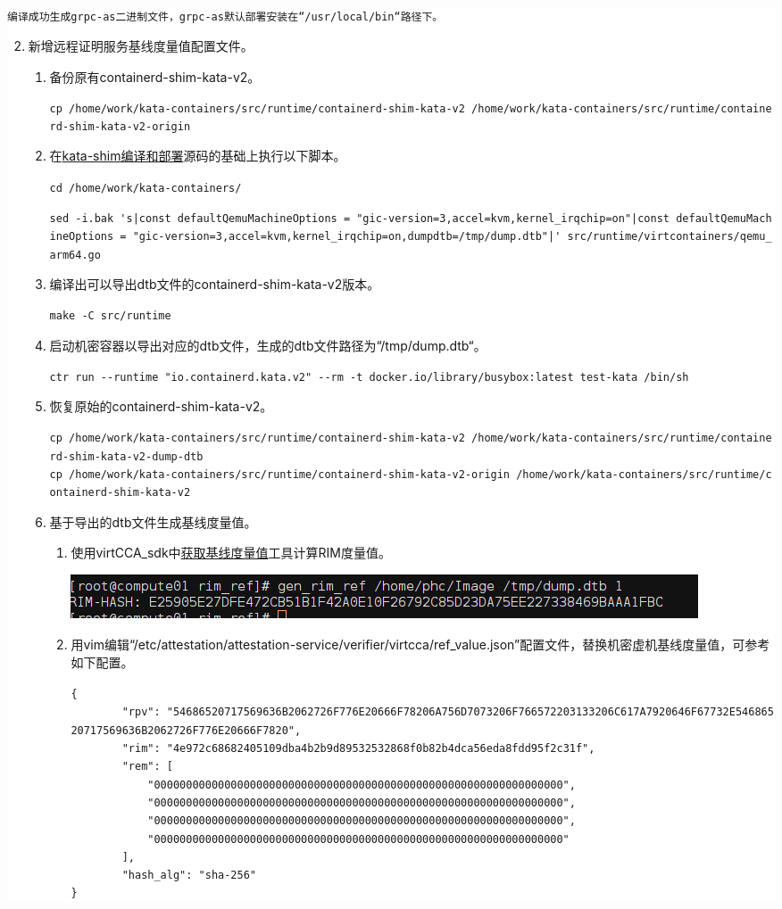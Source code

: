     编译成功生成grpc-as二进制文件，grpc-as默认部署安装在“/usr/local/bin“路径下。

2.  新增远程证明服务基线度量值配置文件。
    1.  备份原有containerd-shim-kata-v2。

        ```
        cp /home/work/kata-containers/src/runtime/containerd-shim-kata-v2 /home/work/kata-containers/src/runtime/containerd-shim-kata-v2-origin
        ```

    2.  在[kata-shim编译和部署](机密容器部署运行.md#section425812386177)源码的基础上执行以下脚本。

        ```
        cd /home/work/kata-containers/
        ```

        ```
        sed -i.bak 's|const defaultQemuMachineOptions = "gic-version=3,accel=kvm,kernel_irqchip=on"|const defaultQemuMachineOptions = "gic-version=3,accel=kvm,kernel_irqchip=on,dumpdtb=/tmp/dump.dtb"|' src/runtime/virtcontainers/qemu_arm64.go
        ```

    3.  编译出可以导出dtb文件的containerd-shim-kata-v2版本。

        ```
        make -C src/runtime
        ```

    4.  启动机密容器以导出对应的dtb文件，生成的dtb文件路径为“/tmp/dump.dtb“。

        ```
        ctr run --runtime "io.containerd.kata.v2" --rm -t docker.io/library/busybox:latest test-kata /bin/sh
        ```

    5.  恢复原始的containerd-shim-kata-v2。

        ```
        cp /home/work/kata-containers/src/runtime/containerd-shim-kata-v2 /home/work/kata-containers/src/runtime/containerd-shim-kata-v2-dump-dtb
        cp /home/work/kata-containers/src/runtime/containerd-shim-kata-v2-origin /home/work/kata-containers/src/runtime/containerd-shim-kata-v2
        ```

    6.  基于导出的dtb文件生成基线度量值。
        1.  使用virtCCA\_sdk中[获取基线度量值](zh-cn_topic_0000002080359745.md#section4613113319549)工具计算RIM度量值。

            ![](figures/zh-cn_image_0000002080360149.png)

        2.  用vim编辑“/etc/attestation/attestation-service/verifier/virtcca/ref\_value.json”配置文件，替换机密虚机基线度量值，可参考如下配置。

            ```
            {
                    "rpv": "54686520717569636B2062726F776E20666F78206A756D7073206F766572203133206C617A7920646F67732E54686520717569636B2062726F776E20666F7820",
                    "rim": "4e972c68682405109dba4b2b9d89532532868f0b82b4dca56eda8fdd95f2c31f",
                    "rem": [
                        "0000000000000000000000000000000000000000000000000000000000000000",
                        "0000000000000000000000000000000000000000000000000000000000000000",
                        "0000000000000000000000000000000000000000000000000000000000000000",
                        "0000000000000000000000000000000000000000000000000000000000000000"
                    ],
                    "hash_alg": "sha-256"
            }
            ```
